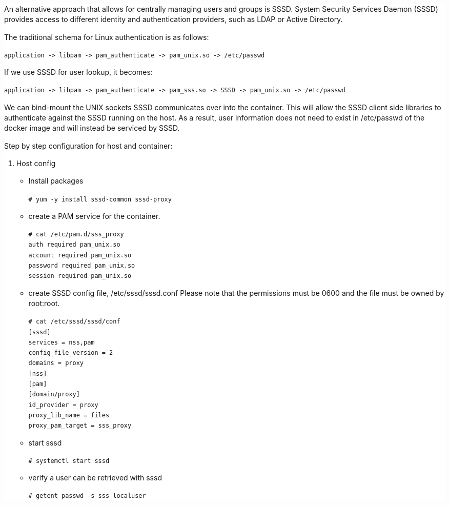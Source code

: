 An alternative approach that allows for centrally managing users and groups is
SSSD. System Security Services Daemon (SSSD) provides access to different
identity and authentication providers, such as LDAP or Active Directory.

The traditional schema for Linux authentication is as follows:
```
application -> libpam -> pam_authenticate -> pam_unix.so -> /etc/passwd
```

If we use SSSD for user lookup, it becomes:
```
application -> libpam -> pam_authenticate -> pam_sss.so -> SSSD -> pam_unix.so -> /etc/passwd
```

We can bind-mount the UNIX sockets SSSD communicates over into the container.
This will allow the SSSD client side libraries to authenticate against the SSSD
running on the host. As a result, user information does not need to exist in
/etc/passwd of the docker image and will instead be serviced by SSSD.

Step by step configuration for host and container:

1. Host config

   - Install packages
     ```
     # yum -y install sssd-common sssd-proxy
     ```
   - create a PAM service for the container.
     ```
     # cat /etc/pam.d/sss_proxy
     auth required pam_unix.so
     account required pam_unix.so
     password required pam_unix.so
     session required pam_unix.so
     ```
   - create SSSD config file, /etc/sssd/sssd.conf
     Please note that the permissions must be 0600 and the file must be owned by root:root.
     ```
     # cat /etc/sssd/sssd/conf
     [sssd]
     services = nss,pam
     config_file_version = 2
     domains = proxy
     [nss]
     [pam]
     [domain/proxy]
     id_provider = proxy
     proxy_lib_name = files
     proxy_pam_target = sss_proxy
     ```
   - start sssd
     ```
     # systemctl start sssd
     ```
   - verify a user can be retrieved with sssd
     ```
     # getent passwd -s sss localuser
     ```
